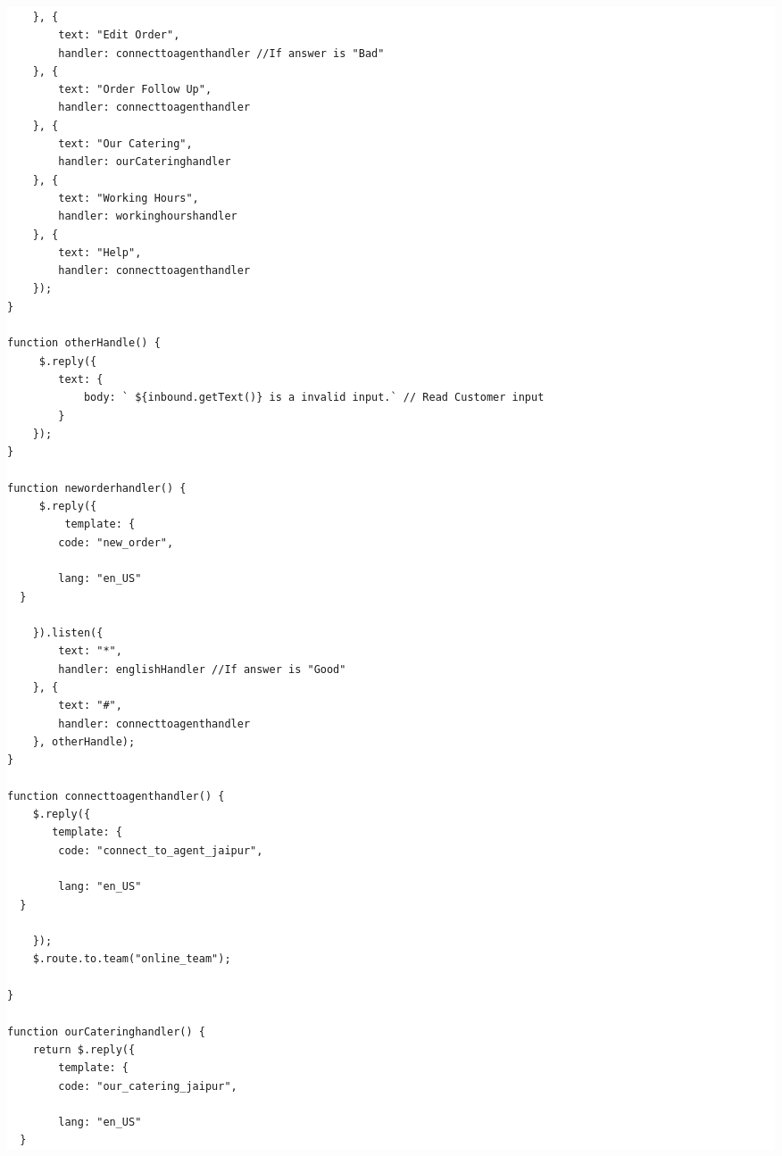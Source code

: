 ```function arabicHandler() {
    }, {
        text: "Edit Order",
        handler: connecttoagenthandler //If answer is "Bad"
    }, {
        text: "Order Follow Up",
        handler: connecttoagenthandler
    }, {
        text: "Our Catering",
        handler: ourCateringhandler
    }, {
        text: "Working Hours",
        handler: workinghourshandler
    }, {
        text: "Help",
        handler: connecttoagenthandler
    });
}

function otherHandle() {
     $.reply({
        text: {
            body: ` ${inbound.getText()} is a invalid input.` // Read Customer input
        }
    });
}

function neworderhandler() {
     $.reply({
         template: {
        code: "new_order",
    
        lang: "en_US"
  }

    }).listen({
        text: "*",
        handler: englishHandler //If answer is "Good"
    }, {
        text: "#",
        handler: connecttoagenthandler
    }, otherHandle);
}

function connecttoagenthandler() {
    $.reply({
       template: {
        code: "connect_to_agent_jaipur",
    
        lang: "en_US"
  }

    });
    $.route.to.team("online_team");

}

function ourCateringhandler() {
    return $.reply({
        template: {
        code: "our_catering_jaipur",
    
        lang: "en_US"
  }
```